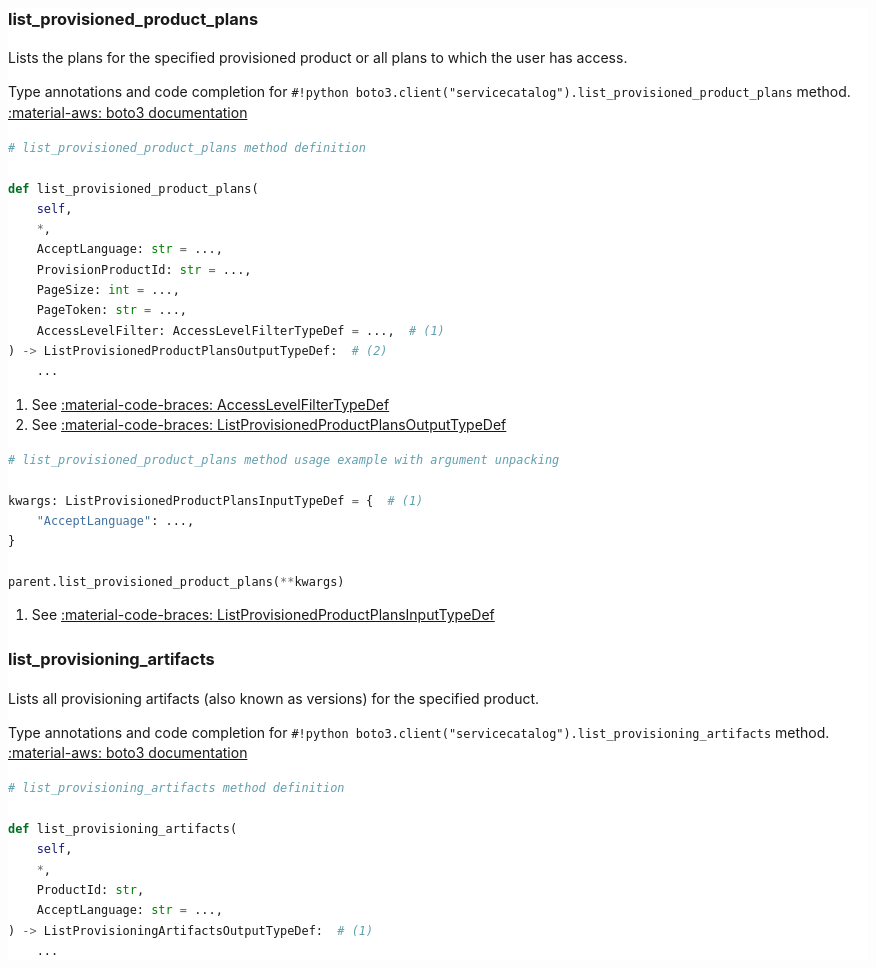 ### list\_provisioned\_product\_plans

Lists the plans for the specified provisioned product or all plans to which the
user has access.

Type annotations and code completion for `#!python boto3.client("servicecatalog").list_provisioned_product_plans` method.
[:material-aws: boto3 documentation](https://boto3.amazonaws.com/v1/documentation/api/latest/reference/services/servicecatalog/client/list_provisioned_product_plans.html)

```python
# list_provisioned_product_plans method definition

def list_provisioned_product_plans(
    self,
    *,
    AcceptLanguage: str = ...,
    ProvisionProductId: str = ...,
    PageSize: int = ...,
    PageToken: str = ...,
    AccessLevelFilter: AccessLevelFilterTypeDef = ...,  # (1)
) -> ListProvisionedProductPlansOutputTypeDef:  # (2)
    ...
```

1. See [:material-code-braces: AccessLevelFilterTypeDef](./type_defs.md#accesslevelfiltertypedef)
2. See [:material-code-braces: ListProvisionedProductPlansOutputTypeDef](./type_defs.md#listprovisionedproductplansoutputtypedef)


```python
# list_provisioned_product_plans method usage example with argument unpacking

kwargs: ListProvisionedProductPlansInputTypeDef = {  # (1)
    "AcceptLanguage": ...,
}

parent.list_provisioned_product_plans(**kwargs)
```

1. See [:material-code-braces: ListProvisionedProductPlansInputTypeDef](./type_defs.md#listprovisionedproductplansinputtypedef)

### list\_provisioning\_artifacts

Lists all provisioning artifacts (also known as versions) for the specified
product.

Type annotations and code completion for `#!python boto3.client("servicecatalog").list_provisioning_artifacts` method.
[:material-aws: boto3 documentation](https://boto3.amazonaws.com/v1/documentation/api/latest/reference/services/servicecatalog/client/list_provisioning_artifacts.html)

```python
# list_provisioning_artifacts method definition

def list_provisioning_artifacts(
    self,
    *,
    ProductId: str,
    AcceptLanguage: str = ...,
) -> ListProvisioningArtifactsOutputTypeDef:  # (1)
    ...
```
